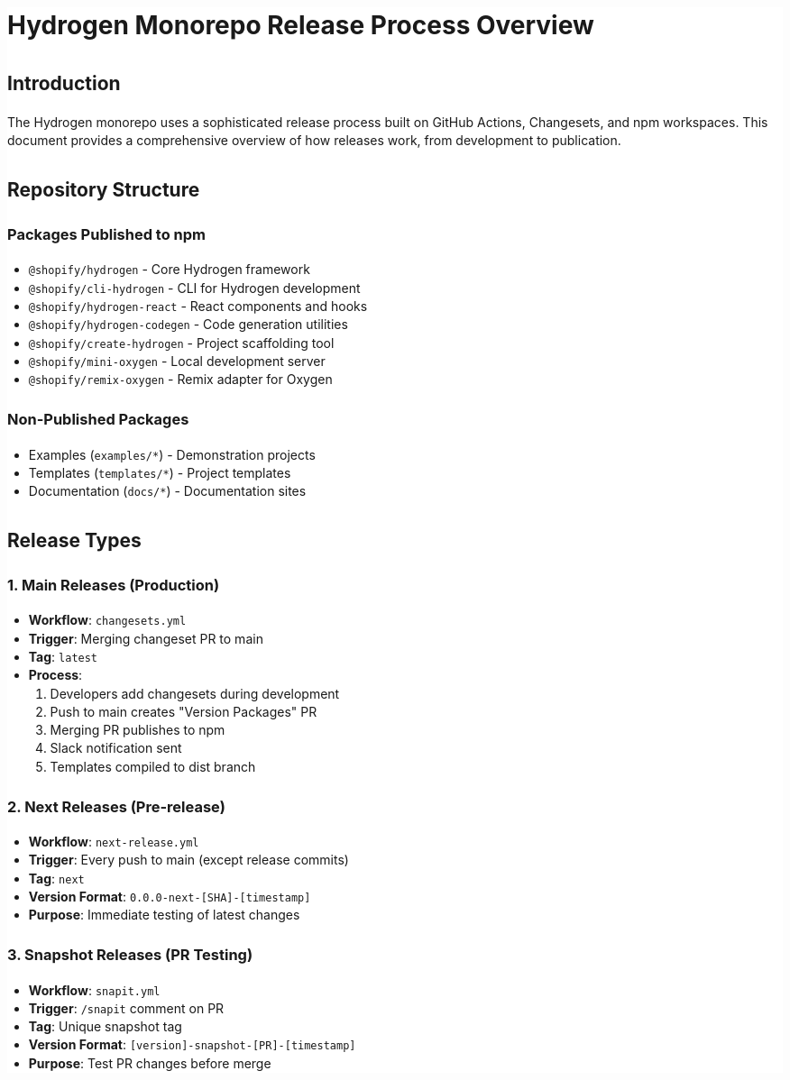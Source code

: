 # Hydrogen Monorepo Release Process Overview

## Introduction
The Hydrogen monorepo uses a sophisticated release process built on GitHub Actions, Changesets, and npm workspaces. This document provides a comprehensive overview of how releases work, from development to publication.

## Repository Structure

### Packages Published to npm
- `@shopify/hydrogen` - Core Hydrogen framework
- `@shopify/cli-hydrogen` - CLI for Hydrogen development
- `@shopify/hydrogen-react` - React components and hooks
- `@shopify/hydrogen-codegen` - Code generation utilities
- `@shopify/create-hydrogen` - Project scaffolding tool
- `@shopify/mini-oxygen` - Local development server
- `@shopify/remix-oxygen` - Remix adapter for Oxygen

### Non-Published Packages
- Examples (`examples/*`) - Demonstration projects
- Templates (`templates/*`) - Project templates
- Documentation (`docs/*`) - Documentation sites

## Release Types

### 1. Main Releases (Production)
- **Workflow**: `changesets.yml`
- **Trigger**: Merging changeset PR to main
- **Tag**: `latest`
- **Process**:
  1. Developers add changesets during development
  2. Push to main creates "Version Packages" PR
  3. Merging PR publishes to npm
  4. Slack notification sent
  5. Templates compiled to dist branch

### 2. Next Releases (Pre-release)
- **Workflow**: `next-release.yml`
- **Trigger**: Every push to main (except release commits)
- **Tag**: `next`
- **Version Format**: `0.0.0-next-[SHA]-[timestamp]`
- **Purpose**: Immediate testing of latest changes

### 3. Snapshot Releases (PR Testing)
- **Workflow**: `snapit.yml`
- **Trigger**: `/snapit` comment on PR
- **Tag**: Unique snapshot tag
- **Version Format**: `[version]-snapshot-[PR]-[timestamp]`
- **Purpose**: Test PR changes before merge
